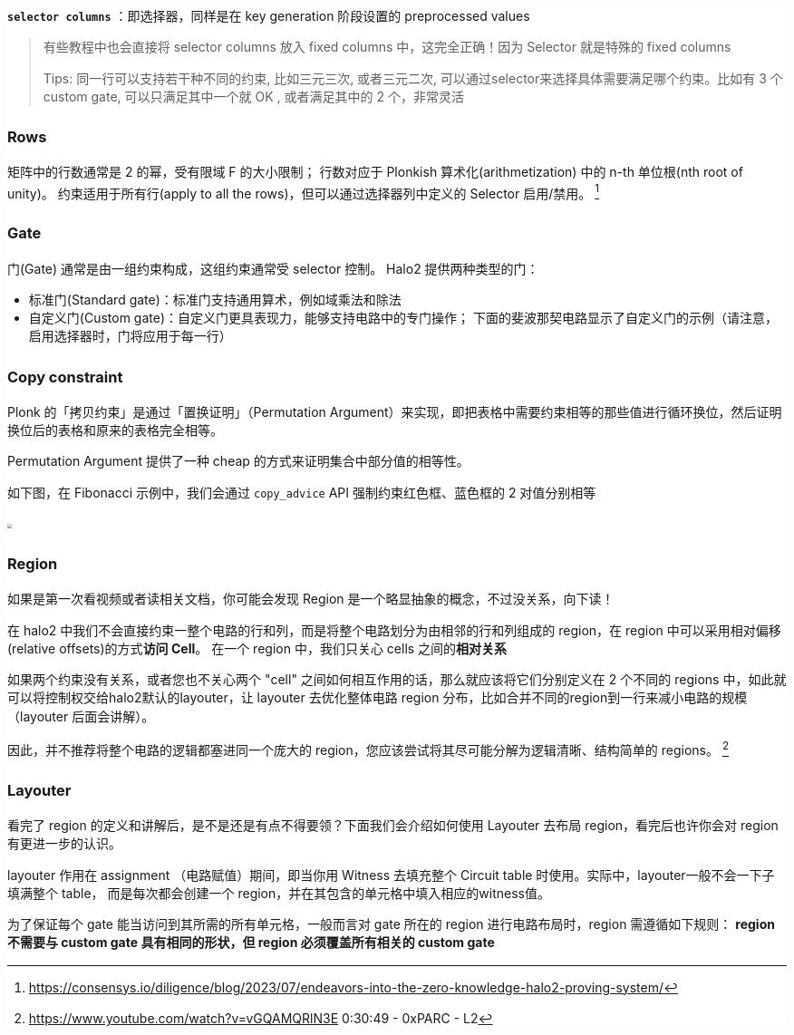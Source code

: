 **`selector columns`** ：即选择器，同样是在 key generation 阶段设置的 preprocessed values

> 有些教程中也会直接将  selector columns 放入 fixed columns 中，这完全正确！因为 Selector 就是特殊的 fixed columns
> 
> Tips: 同一行可以支持若干种不同的约束, 比如三元三次, 或者三元二次, 可以通过selector来选择具体需要满足哪个约束。比如有  3 个 custom gate, 可以只满足其中一个就 OK , 或者满足其中的 2 个，非常灵活



### Rows

矩阵中的行数通常是 2 的幂，受有限域 F 的大小限制； 
行数对应于 Plonkish 算术化(arithmetization) 中的 n-th 单位根(nth root of unity)。 
约束适用于所有行(apply to all the rows)，但可以通过选择器列中定义的  Selector 启用/禁用。 [^8]

### Gate

门(Gate) 通常是由一组约束构成，这组约束通常受 selector 控制。 Halo2 提供两种类型的门：

- 标准门(Standard gate)：标准门支持通用算术，例如域乘法和除法
- 自定义门(Custom gate)：自定义门更具表现力，能够支持电路中的专门操作； 下面的斐波那契电路显示了自定义门的示例（请注意，启用选择器时，门将应用于每一行）

### Copy constraint

Plonk 的「拷贝约束」是通过「置换证明」（Permutation Argument）来实现，即把表格中需要约束相等的那些值进行循环换位，然后证明换位后的表格和原来的表格完全相等。

Permutation Argument 提供了一种 cheap 的方式来证明集合中部分值的相等性。

如下图，在 Fibonacci 示例中，我们会通过 `copy_advice` API 强制约束红色框、蓝色框的 2 对值分别相等

<img src="./imgs/halo2_image_4.png" style="zoom:30%;" />


### Region

如果是第一次看视频或者读相关文档，你可能会发现 Region 是一个略显抽象的概念，不过没关系，向下读！

在 halo2 中我们不会直接约束一整个电路的行和列，而是将整个电路划分为由相邻的行和列组成的 region，在 region 中可以采用相对偏移(relative offsets)的方式**访问 Cell**。 在一个 region 中，我们只关心 cells 之间的**相对关系**

如果两个约束没有关系，或者您也不关心两个 "cell" 之间如何相互作用的话，那么就应该将它们分别定义在 2 个不同的 regions 中，如此就可以将控制权交给halo2默认的layouter，让 layouter 去优化整体电路 region 分布，比如合并不同的region到一行来减小电路的规模（layouter 后面会讲解）。

因此，并不推荐将整个电路的逻辑都塞进同一个庞大的 region，您应该尝试将其尽可能分解为逻辑清晰、结构简单的 regions。  [^4] 






### Layouter

看完了 region 的定义和讲解后，是不是还是有点不得要领？下面我们会介绍如何使用 Layouter 去布局 region，看完后也许你会对 region 有更进一步的认识。

layouter 作用在 assignment （电路赋值）期间，即当你用 Witness 去填充整个 Circuit table 时使用。实际中，layouter一般不会一下子填满整个 table， 而是每次都会创建一个 region，并在其包含的单元格中填入相应的witness值。



为了保证每个 gate 能当访问到其所需的所有单元格，一般而言对 gate 所在的 region 进行电路布局时，region 需遵循如下规则： **region 不需要与 custom gate 具有相同的形状，但 region 必须覆盖所有相关的 custom gate**


[^1]: borrowed from Star.Li https://mp.weixin.qq.com/s/VerLN8-tqetKs1Hv6m4KLg
[^2]: lots of images borrowed from great [0xPARC halo2 lectures](https://learn.0xparc.org/materials/halo2/learning-group-1/halo2-api)
[^3]: https://www.youtube.com/watch?v=W_zlH2mmtZA  0:41:20 - 0xPARC - # Intro
[^4]: https://www.youtube.com/watch?v=vGQAMQRlN3E  0:30:49 - 0xPARC - L2
[^5]: https://www.youtube.com/watch?v=W_zlH2mmtZA 0:44:41 - Intro
[^6]: https://www.youtube.com/watch?v=vGQAMQRlN3E  0:17:42 - 0xPARC - L2
[^7]: https://mp.weixin.qq.com/s/VerLN8-tqetKs1Hv6m4KLg 
[^8]: https://consensys.io/diligence/blog/2023/07/endeavors-into-the-zero-knowledge-halo2-proving-system/
[^9]: https://zcash.github.io/halo2/concepts/proofs.html
